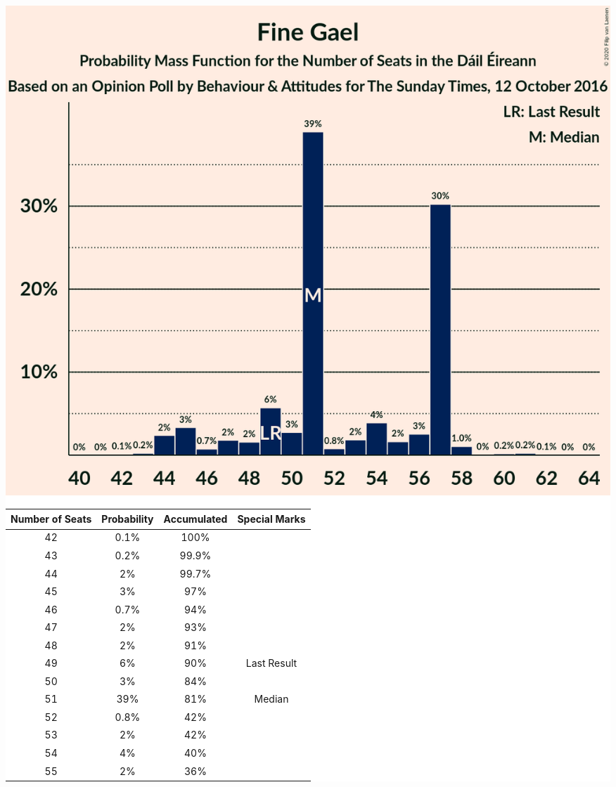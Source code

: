 ![Graph with seats probability mass function not yet produced](2016-10-12-BehaviourAttitudes-seats-pmf-finegael.png "Seats Probability Mass Function")

| Number of Seats | Probability | Accumulated | Special Marks |
|:---------------:|:-----------:|:-----------:|:-------------:|
| 42 | 0.1% | 100% |  |
| 43 | 0.2% | 99.9% |  |
| 44 | 2% | 99.7% |  |
| 45 | 3% | 97% |  |
| 46 | 0.7% | 94% |  |
| 47 | 2% | 93% |  |
| 48 | 2% | 91% |  |
| 49 | 6% | 90% | Last Result |
| 50 | 3% | 84% |  |
| 51 | 39% | 81% | Median |
| 52 | 0.8% | 42% |  |
| 53 | 2% | 42% |  |
| 54 | 4% | 40% |  |
| 55 | 2% | 36% |  |